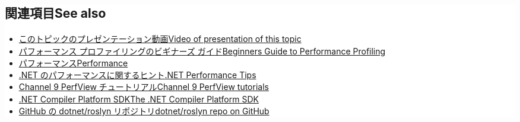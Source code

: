 ## <a name="see-also"></a><span data-ttu-id="acf58-324">関連項目</span><span class="sxs-lookup"><span data-stu-id="acf58-324">See also</span></span>

- [<span data-ttu-id="acf58-325">このトピックのプレゼンテーション動画</span><span class="sxs-lookup"><span data-stu-id="acf58-325">Video of presentation of this topic</span></span>](https://channel9.msdn.com/Events/TechEd/NorthAmerica/2013/DEV-B333)
- [<span data-ttu-id="acf58-326">パフォーマンス プロファイリングのビギナーズ ガイド</span><span class="sxs-lookup"><span data-stu-id="acf58-326">Beginners Guide to Performance Profiling</span></span>](/visualstudio/profiling/beginners-guide-to-performance-profiling)
- [<span data-ttu-id="acf58-327">パフォーマンス</span><span class="sxs-lookup"><span data-stu-id="acf58-327">Performance</span></span>](index.md)
- <span data-ttu-id="acf58-328">[.NET のパフォーマンスに関するヒント](/previous-versions/dotnet/articles/ms973839(v=msdn.10))</span><span class="sxs-lookup"><span data-stu-id="acf58-328">[.NET Performance Tips](/previous-versions/dotnet/articles/ms973839(v=msdn.10))</span></span>
- [<span data-ttu-id="acf58-329">Channel 9 PerfView チュートリアル</span><span class="sxs-lookup"><span data-stu-id="acf58-329">Channel 9 PerfView tutorials</span></span>](https://channel9.msdn.com/Series/PerfView-Tutorial)
- [<span data-ttu-id="acf58-330">.NET Compiler Platform SDK</span><span class="sxs-lookup"><span data-stu-id="acf58-330">The .NET Compiler Platform SDK</span></span>](../../csharp/roslyn-sdk/index.md)
- [<span data-ttu-id="acf58-331">GitHub の dotnet/roslyn リポジトリ</span><span class="sxs-lookup"><span data-stu-id="acf58-331">dotnet/roslyn repo on GitHub</span></span>](https://github.com/dotnet/roslyn)
